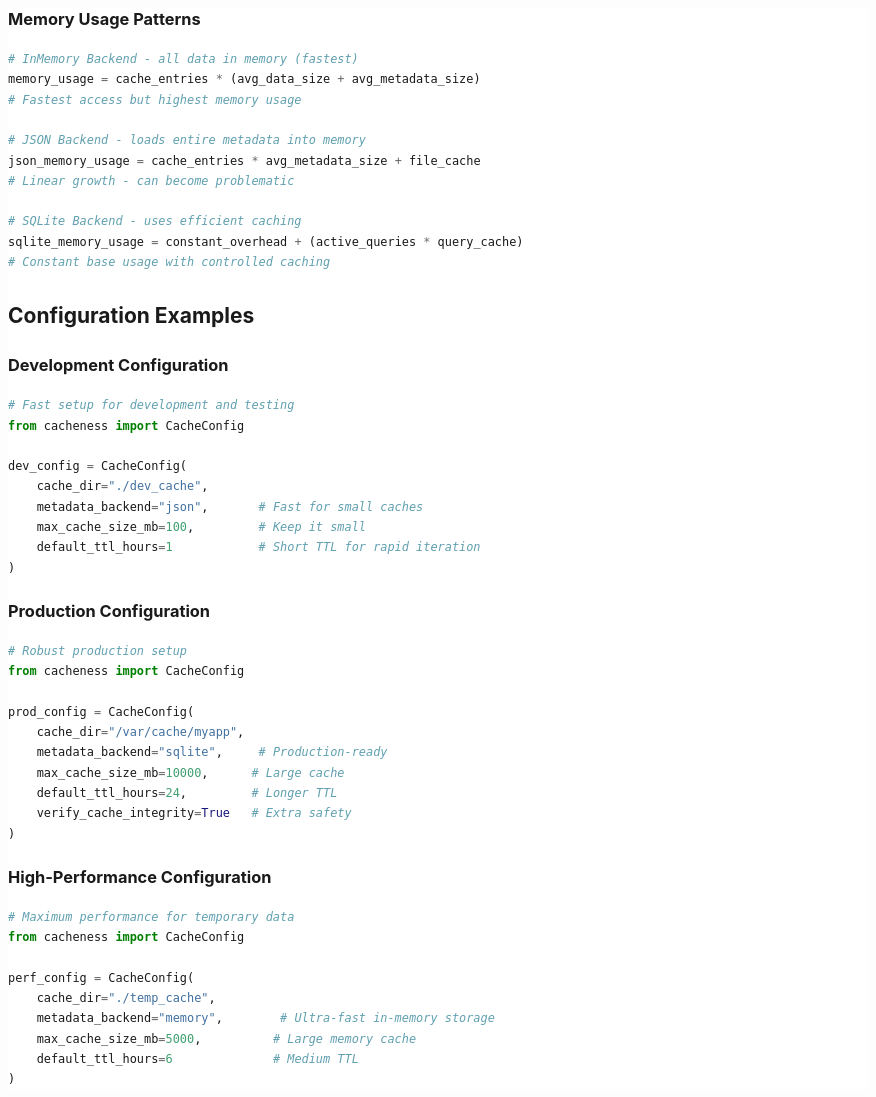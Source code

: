 ### Memory Usage Patterns

```python
# InMemory Backend - all data in memory (fastest)
memory_usage = cache_entries * (avg_data_size + avg_metadata_size)
# Fastest access but highest memory usage

# JSON Backend - loads entire metadata into memory
json_memory_usage = cache_entries * avg_metadata_size + file_cache
# Linear growth - can become problematic

# SQLite Backend - uses efficient caching
sqlite_memory_usage = constant_overhead + (active_queries * query_cache)
# Constant base usage with controlled caching
```

## Configuration Examples

### Development Configuration

```python
# Fast setup for development and testing
from cacheness import CacheConfig

dev_config = CacheConfig(
    cache_dir="./dev_cache",
    metadata_backend="json",       # Fast for small caches
    max_cache_size_mb=100,         # Keep it small
    default_ttl_hours=1            # Short TTL for rapid iteration
)
```

### Production Configuration

```python
# Robust production setup
from cacheness import CacheConfig

prod_config = CacheConfig(
    cache_dir="/var/cache/myapp",
    metadata_backend="sqlite",     # Production-ready
    max_cache_size_mb=10000,      # Large cache
    default_ttl_hours=24,         # Longer TTL
    verify_cache_integrity=True   # Extra safety
)
```

### High-Performance Configuration

```python
# Maximum performance for temporary data
from cacheness import CacheConfig

perf_config = CacheConfig(
    cache_dir="./temp_cache",
    metadata_backend="memory",        # Ultra-fast in-memory storage
    max_cache_size_mb=5000,          # Large memory cache
    default_ttl_hours=6              # Medium TTL
)
```
